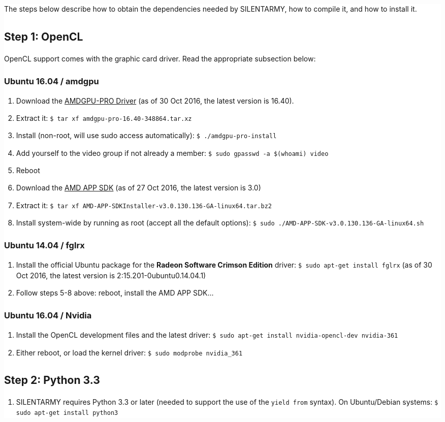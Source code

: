 The steps below describe how to obtain the dependencies needed by SILENTARMY,
how to compile it, and how to install it.

## Step 1: OpenCL

OpenCL support comes with the graphic card driver. Read the appropriate
subsection below:

### Ubuntu 16.04 / amdgpu

1. Download the [AMDGPU-PRO Driver](http://support.amd.com/en-us/kb-articles/Pages/AMDGPU-PRO-Install.aspx)
(as of 30 Oct 2016, the latest version is 16.40).

2. Extract it:
   `$ tar xf amdgpu-pro-16.40-348864.tar.xz`

3. Install (non-root, will use sudo access automatically):
   `$ ./amdgpu-pro-install`

4. Add yourself to the video group if not already a member:
   `$ sudo gpasswd -a $(whoami) video`

5. Reboot

6. Download the [AMD APP SDK](http://developer.amd.com/tools-and-sdks/opencl-zone/amd-accelerated-parallel-processing-app-sdk/)
(as of 27 Oct 2016, the latest version is 3.0)

7. Extract it:
   `$ tar xf AMD-APP-SDKInstaller-v3.0.130.136-GA-linux64.tar.bz2`

8. Install system-wide by running as root (accept all the default options):
   `$ sudo ./AMD-APP-SDK-v3.0.130.136-GA-linux64.sh`

### Ubuntu 14.04 / fglrx

1. Install the official Ubuntu package for the **Radeon Software Crimson
   Edition** driver:
   `$ sudo apt-get install fglrx`
   (as of 30 Oct 2016, the latest version is 2:15.201-0ubuntu0.14.04.1)

2. Follow steps 5-8 above: reboot, install the AMD APP SDK...

### Ubuntu 16.04 / Nvidia

1. Install the OpenCL development files and the latest driver:
   `$ sudo apt-get install nvidia-opencl-dev nvidia-361`

2. Either reboot, or load the kernel driver:
   `$ sudo modprobe nvidia_361`

## Step 2: Python 3.3

1. SILENTARMY requires Python 3.3 or later (needed to support the use of the
   `yield from` syntax). On Ubuntu/Debian systems:
   `$ sudo apt-get install python3`
